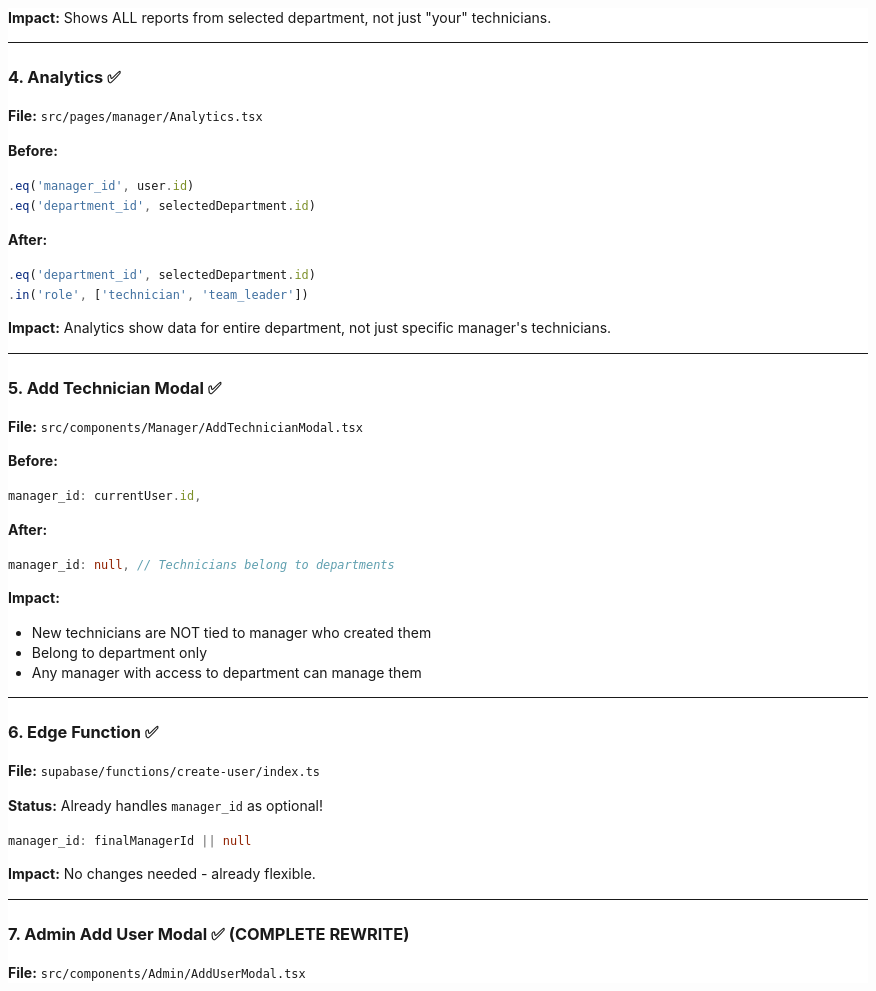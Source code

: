 **Impact:** Shows ALL reports from selected department, not just "your" technicians.

---

### **4. Analytics** ✅
**File:** `src/pages/manager/Analytics.tsx`

**Before:**
```typescript
.eq('manager_id', user.id)
.eq('department_id', selectedDepartment.id)
```

**After:**
```typescript
.eq('department_id', selectedDepartment.id)
.in('role', ['technician', 'team_leader'])
```

**Impact:** Analytics show data for entire department, not just specific manager's technicians.

---

### **5. Add Technician Modal** ✅
**File:** `src/components/Manager/AddTechnicianModal.tsx`

**Before:**
```typescript
manager_id: currentUser.id,
```

**After:**
```typescript
manager_id: null, // Technicians belong to departments
```

**Impact:** 
- New technicians are NOT tied to manager who created them
- Belong to department only
- Any manager with access to department can manage them

---

### **6. Edge Function** ✅
**File:** `supabase/functions/create-user/index.ts`

**Status:** Already handles `manager_id` as optional!

```typescript
manager_id: finalManagerId || null
```

**Impact:** No changes needed - already flexible.

---

### **7. Admin Add User Modal** ✅ (COMPLETE REWRITE)
**File:** `src/components/Admin/AddUserModal.tsx`
